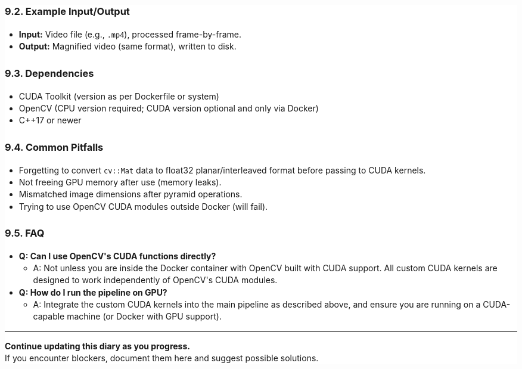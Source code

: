 ### 9.2. Example Input/Output
- **Input:** Video file (e.g., `.mp4`), processed frame-by-frame.
- **Output:** Magnified video (same format), written to disk.

### 9.3. Dependencies
- CUDA Toolkit (version as per Dockerfile or system)
- OpenCV (CPU version required; CUDA version optional and only via Docker)
- C++17 or newer

### 9.4. Common Pitfalls
- Forgetting to convert `cv::Mat` data to float32 planar/interleaved format before passing to CUDA kernels.
- Not freeing GPU memory after use (memory leaks).
- Mismatched image dimensions after pyramid operations.
- Trying to use OpenCV CUDA modules outside Docker (will fail).

### 9.5. FAQ
- **Q: Can I use OpenCV's CUDA functions directly?**
  - A: Not unless you are inside the Docker container with OpenCV built with CUDA support. All custom CUDA kernels are designed to work independently of OpenCV's CUDA modules.
- **Q: How do I run the pipeline on GPU?**
  - A: Integrate the custom CUDA kernels into the main pipeline as described above, and ensure you are running on a CUDA-capable machine (or Docker with GPU support).

---

**Continue updating this diary as you progress.**  
If you encounter blockers, document them here and suggest possible solutions.
